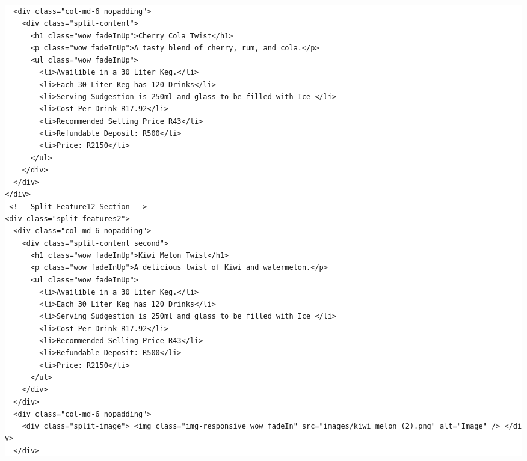       <div class="col-md-6 nopadding">
        <div class="split-content">
          <h1 class="wow fadeInUp">Cherry Cola Twist</h1>
          <p class="wow fadeInUp">A tasty blend of cherry, rum, and cola.</p>
          <ul class="wow fadeInUp">
            <li>Availible in a 30 Liter Keg.</li>
            <li>Each 30 Liter Keg has 120 Drinks</li>
            <li>Serving Sudgestion is 250ml and glass to be filled with Ice </li>
            <li>Cost Per Drink R17.92</li>
            <li>Recommended Selling Price R43</li>
            <li>Refundable Deposit: R500</li>
            <li>Price: R2150</li>
          </ul>
        </div>
      </div>
    </div>
     <!-- Split Feature12 Section -->
    <div class="split-features2">
      <div class="col-md-6 nopadding">
        <div class="split-content second">
          <h1 class="wow fadeInUp">Kiwi Melon Twist</h1>
          <p class="wow fadeInUp">A delicious twist of Kiwi and watermelon.</p>
          <ul class="wow fadeInUp">
            <li>Availible in a 30 Liter Keg.</li>
            <li>Each 30 Liter Keg has 120 Drinks</li>
            <li>Serving Sudgestion is 250ml and glass to be filled with Ice </li>
            <li>Cost Per Drink R17.92</li>
            <li>Recommended Selling Price R43</li>
            <li>Refundable Deposit: R500</li>
            <li>Price: R2150</li>
          </ul>
        </div>
      </div>
      <div class="col-md-6 nopadding">
        <div class="split-image"> <img class="img-responsive wow fadeIn" src="images/kiwi melon (2).png" alt="Image" /> </div>
      </div>